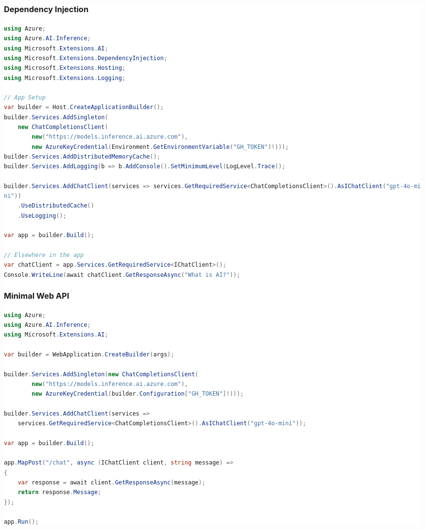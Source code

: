 ### Dependency Injection

```csharp
using Azure;
using Azure.AI.Inference;
using Microsoft.Extensions.AI;
using Microsoft.Extensions.DependencyInjection;
using Microsoft.Extensions.Hosting;
using Microsoft.Extensions.Logging;

// App Setup
var builder = Host.CreateApplicationBuilder();
builder.Services.AddSingleton(
    new ChatCompletionsClient(
        new("https://models.inference.ai.azure.com"),
        new AzureKeyCredential(Environment.GetEnvironmentVariable("GH_TOKEN")!)));
builder.Services.AddDistributedMemoryCache();
builder.Services.AddLogging(b => b.AddConsole().SetMinimumLevel(LogLevel.Trace));

builder.Services.AddChatClient(services => services.GetRequiredService<ChatCompletionsClient>().AsIChatClient("gpt-4o-mini"))
    .UseDistributedCache()
    .UseLogging();

var app = builder.Build();

// Elsewhere in the app
var chatClient = app.Services.GetRequiredService<IChatClient>();
Console.WriteLine(await chatClient.GetResponseAsync("What is AI?"));
```

### Minimal Web API

```csharp
using Azure;
using Azure.AI.Inference;
using Microsoft.Extensions.AI;

var builder = WebApplication.CreateBuilder(args);

builder.Services.AddSingleton(new ChatCompletionsClient(
        new("https://models.inference.ai.azure.com"),
        new AzureKeyCredential(builder.Configuration["GH_TOKEN"]!)));

builder.Services.AddChatClient(services =>
    services.GetRequiredService<ChatCompletionsClient>().AsIChatClient("gpt-4o-mini"));

var app = builder.Build();

app.MapPost("/chat", async (IChatClient client, string message) =>
{
    var response = await client.GetResponseAsync(message);
    return response.Message;
});

app.Run();
```

